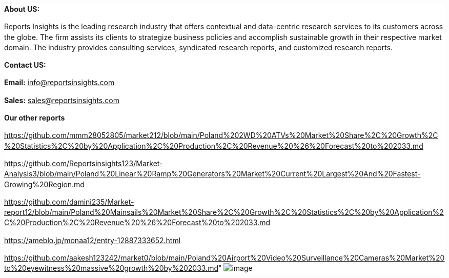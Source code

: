 <strong><strong>About US</strong>:</strong>

Reports Insights is the leading research industry that offers contextual and data-centric research services to its customers across the globe. The firm assists its clients to strategize business policies and accomplish sustainable growth in their respective market domain. The industry provides consulting services, syndicated research reports, and customized research reports.

<strong>Contact US:</strong>

<p class=""""><b>Email:</b> <a href=mailto:info@reportsinsights.com>info@reportsinsights.com</a></p>
<p class=""""><b>Sales:</b> <a href=mailto:sales@reportsinsights.com>sales@reportsinsights.com</a></p>

<strong>Our other reports</strong>

<a href=https://github.com/mmm28052805/market212/blob/main/Poland%202WD%20ATVs%20Market%20Share%2C%20Growth%2C%20Statistics%2C%20by%20Application%2C%20Production%2C%20Revenue%20%26%20Forecast%20to%202033.md>https://github.com/mmm28052805/market212/blob/main/Poland%202WD%20ATVs%20Market%20Share%2C%20Growth%2C%20Statistics%2C%20by%20Application%2C%20Production%2C%20Revenue%20%26%20Forecast%20to%202033.md</a>

<a href=https://github.com/Reportsinsights123/Market-Analysis3/blob/main/Poland%20Linear%20Ramp%20Generators%20Market%20Current%20Largest%20And%20Fastest-Growing%20Region.md>https://github.com/Reportsinsights123/Market-Analysis3/blob/main/Poland%20Linear%20Ramp%20Generators%20Market%20Current%20Largest%20And%20Fastest-Growing%20Region.md</a>

<a href=https://github.com/damini235/Market-report12/blob/main/Poland%20Mainsails%20Market%20Share%2C%20Growth%2C%20Statistics%2C%20by%20Application%2C%20Production%2C%20Revenue%20%26%20Forecast%20to%202033.md>https://github.com/damini235/Market-report12/blob/main/Poland%20Mainsails%20Market%20Share%2C%20Growth%2C%20Statistics%2C%20by%20Application%2C%20Production%2C%20Revenue%20%26%20Forecast%20to%202033.md</a>

<a href=https://ameblo.jp/monaa12/entry-12887333652.html>https://ameblo.jp/monaa12/entry-12887333652.html</a>

<a href=https://github.com/aakesh123242/market0/blob/main/Poland%20Airport%20Video%20Surveillance%20Cameras%20Market%20to%20eyewitness%20massive%20growth%20by%202033.md>https://github.com/aakesh123242/market0/blob/main/Poland%20Airport%20Video%20Surveillance%20Cameras%20Market%20to%20eyewitness%20massive%20growth%20by%202033.md</a>"
![image](https://github.com/user-attachments/assets/6aac7973-17d9-474b-82ba-c3c8b0113053)
